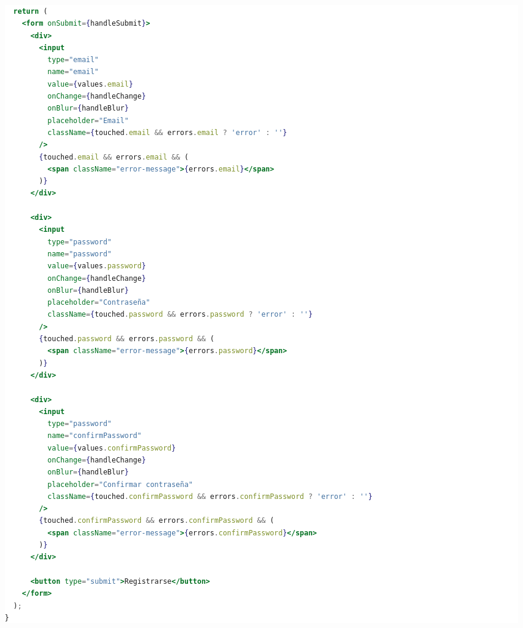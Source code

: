 ```jsx
  return (
    <form onSubmit={handleSubmit}>
      <div>
        <input
          type="email"
          name="email"
          value={values.email}
          onChange={handleChange}
          onBlur={handleBlur}
          placeholder="Email"
          className={touched.email && errors.email ? 'error' : ''}
        />
        {touched.email && errors.email && (
          <span className="error-message">{errors.email}</span>
        )}
      </div>

      <div>
        <input
          type="password"
          name="password"
          value={values.password}
          onChange={handleChange}
          onBlur={handleBlur}
          placeholder="Contraseña"
          className={touched.password && errors.password ? 'error' : ''}
        />
        {touched.password && errors.password && (
          <span className="error-message">{errors.password}</span>
        )}
      </div>

      <div>
        <input
          type="password"
          name="confirmPassword"
          value={values.confirmPassword}
          onChange={handleChange}
          onBlur={handleBlur}
          placeholder="Confirmar contraseña"
          className={touched.confirmPassword && errors.confirmPassword ? 'error' : ''}
        />
        {touched.confirmPassword && errors.confirmPassword && (
          <span className="error-message">{errors.confirmPassword}</span>
        )}
      </div>

      <button type="submit">Registrarse</button>
    </form>
  );
}
```

